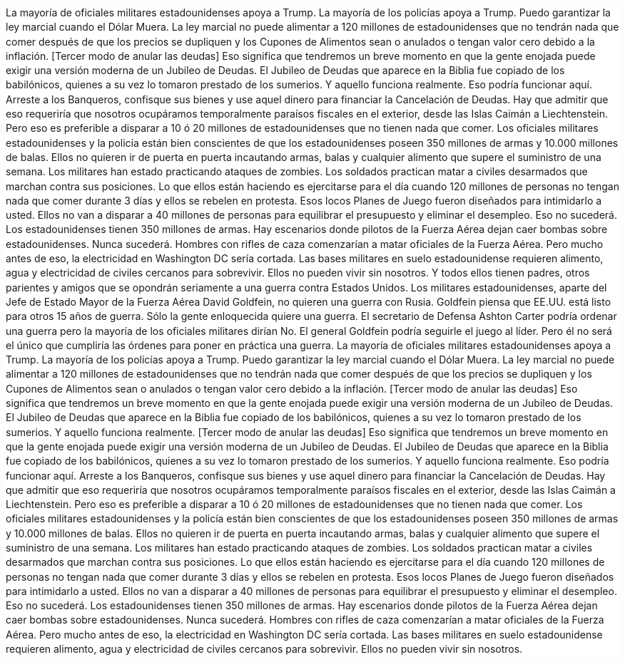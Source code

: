La mayoría de oficiales militares estadounidenses apoya a Trump. La mayoría de los policías apoya a Trump. Puedo garantizar la ley marcial cuando el Dólar Muera. La ley marcial no puede alimentar a 120 millones de estadounidenses que no tendrán nada que comer después de que los precios se dupliquen y los Cupones de Alimentos sean o anulados o tengan valor cero debido a la inflación. [Tercer modo de anular las deudas] Eso significa que tendremos un breve momento en que la gente enojada puede exigir una versión moderna de un Jubileo de Deudas. El Jubileo de Deudas que aparece en la Biblia fue copiado de los babilónicos, quienes a su vez lo tomaron prestado de los sumerios. Y aquello funciona realmente. Eso podría funcionar aquí. Arreste a los Banqueros, confisque sus bienes y use aquel dinero para financiar la Cancelación de Deudas. Hay que admitir que eso requeriría que nosotros ocupáramos temporalmente paraísos fiscales en el exterior, desde las Islas Caimán a Liechtenstein. Pero eso es preferible a disparar a 10 ó 20 millones de estadounidenses que no tienen nada que comer. Los oficiales militares estadounidenses y la policía están bien conscientes de que los estadounidenses poseen 350 millones de armas y 10.000 millones de balas. Ellos no quieren ir de puerta en puerta incautando armas, balas y cualquier alimento que supere el suministro de una semana. Los militares han estado practicando ataques de zombies. Los soldados practican matar a civiles desarmados que marchan contra sus posiciones. Lo que ellos están haciendo es ejercitarse para el día cuando 120 millones de personas no tengan nada que comer durante 3 días y ellos se rebelen en protesta. Esos locos Planes de Juego fueron diseñados para intimidarlo a usted. Ellos no van a disparar a 40 millones de personas para equilibrar el presupuesto y eliminar el desempleo. Eso no sucederá. Los estadounidenses tienen 350 millones de armas. Hay escenarios donde pilotos de la Fuerza Aérea dejan caer bombas sobre estadounidenses. Nunca sucederá. Hombres con rifles de caza comenzarían a matar oficiales de la Fuerza Aérea. Pero mucho antes de eso, la electricidad en Washington DC sería cortada. Las bases militares en suelo estadounidense requieren alimento, agua y electricidad de civiles cercanos para sobrevivir. Ellos no pueden vivir sin nosotros. Y todos ellos tienen padres, otros parientes y amigos que se opondrán seriamente a una guerra contra Estados Unidos. Los militares estadounidenses, aparte del Jefe de Estado Mayor de la Fuerza Aérea David Goldfein, no quieren una guerra con Rusia. Goldfein piensa que EE.UU. está listo para otros 15 años de guerra. Sólo la gente enloquecida quiere una guerra. El secretario de Defensa Ashton Carter podría ordenar una guerra pero la mayoría de los oficiales militares dirían No. El general Goldfein podría seguirle el juego al líder. Pero él no será el único que cumpliría las órdenes para poner en práctica una guerra.
La mayoría de oficiales militares estadounidenses apoya a Trump. La mayoría de los policías apoya a Trump. Puedo garantizar la ley marcial cuando el Dólar Muera.
La ley marcial no puede alimentar a 120 millones de estadounidenses que no tendrán nada que comer después de que los precios se dupliquen y los Cupones de Alimentos sean o anulados o tengan valor cero debido a la inflación.
[Tercer modo de anular las deudas] Eso significa que tendremos un breve momento en que la gente enojada puede exigir una versión moderna de un Jubileo de Deudas. El Jubileo de Deudas que aparece en la Biblia fue copiado de los babilónicos, quienes a su vez lo tomaron prestado de los sumerios. Y aquello funciona realmente.
[Tercer modo de anular las deudas] Eso significa que tendremos un breve momento en que la gente enojada puede exigir una versión moderna de un Jubileo de Deudas.
El Jubileo de Deudas que aparece en la Biblia fue copiado de los babilónicos, quienes a su vez lo tomaron prestado de los sumerios. Y aquello funciona realmente.
Eso podría funcionar aquí.
Arreste a los Banqueros, confisque sus bienes y use aquel dinero para financiar la Cancelación de Deudas. Hay que admitir que eso requeriría que nosotros ocupáramos temporalmente paraísos fiscales en el exterior, desde las Islas Caimán a Liechtenstein.
Pero eso es preferible a disparar a 10 ó 20 millones de estadounidenses que no tienen nada que comer.
Los oficiales militares estadounidenses y la policía están bien conscientes de que los estadounidenses poseen 350 millones de armas y 10.000 millones de balas.
Ellos no quieren ir de puerta en puerta incautando armas, balas y cualquier alimento que supere el suministro de una semana. Los militares han estado practicando ataques de zombies.
Los soldados practican matar a civiles desarmados que marchan contra sus posiciones. Lo que ellos están haciendo es ejercitarse para el día cuando 120 millones de personas no tengan nada que comer durante 3 días y ellos se rebelen en protesta. Esos locos Planes de Juego fueron diseñados para intimidarlo a usted. Ellos no van a disparar a 40 millones de personas para equilibrar el presupuesto y eliminar el desempleo. Eso no sucederá. Los estadounidenses tienen 350 millones de armas.
Hay escenarios donde pilotos de la Fuerza Aérea dejan caer bombas sobre estadounidenses. Nunca sucederá. Hombres con rifles de caza comenzarían a matar oficiales de la Fuerza Aérea. Pero mucho antes de eso, la electricidad en Washington DC sería cortada.
Las bases militares en suelo estadounidense requieren alimento, agua y electricidad de civiles cercanos para sobrevivir. Ellos no pueden vivir sin nosotros.